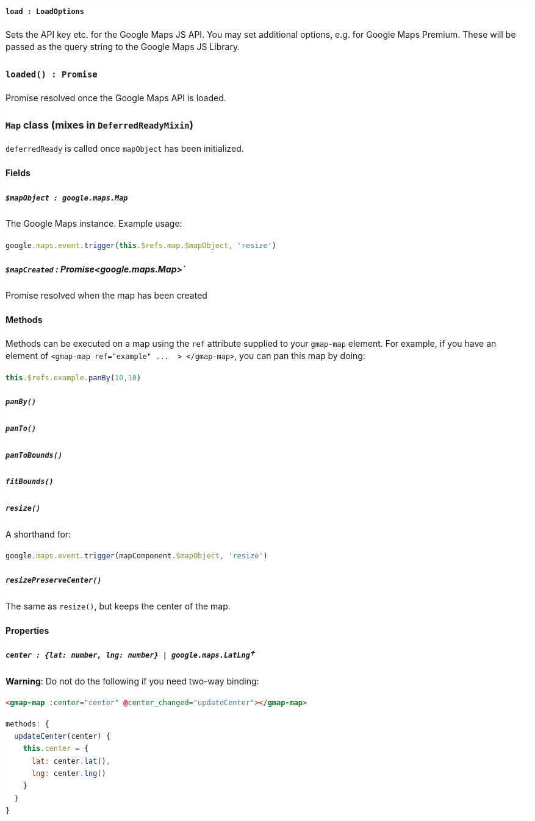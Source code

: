 #### `load : LoadOptions`
Sets the API key etc. for the Google Maps JS API.
You may set additional options, e.g. for Google Maps Premium.
These will be passed as the query string to the Google Maps JS Library.

### `loaded() : Promise`

Promise resolved once the Google Maps API is loaded.

### `Map` class (mixes in `DeferredReadyMixin`)

`deferredReady` is called once `mapObject` has been initialized.

#### Fields
##### `$mapObject : google.maps.Map`
The Google Maps instance. Example usage:
```js
google.maps.event.trigger(this.$refs.map.$mapObject, 'resize')
```
##### `$mapCreated` : Promise<google.maps.Map>`
Promise resolved when the map has been created

#### Methods
Methods can be executed on a map using the `ref` attribute supplied to your `gmap-map` element. For example, if you have an element of `<gmap-map ref="example" ...  > </gmap-map>`, you can pan this map by doing:

```js
this.$refs.example.panBy(10,10)
```

##### `panBy()`
##### `panTo()`
##### `panToBounds()`
##### `fitBounds()`

##### `resize()`
A shorthand for:
```js
google.maps.event.trigger(mapComponent.$mapObject, 'resize')
```

##### `resizePreserveCenter()`
The same as `resize()`, but keeps the center of the map.

#### Properties
##### `center : {lat: number, lng: number} | google.maps.LatLng`&dagger;

__Warning__: Do not do the following if you need two-way binding:
```html
<gmap-map :center="center" @center_changed="updateCenter"></gmap-map>
```
```js
methods: {
  updateCenter(center) {
    this.center = {
      lat: center.lat(),
      lng: center.lng()
    }
  }
}
```
